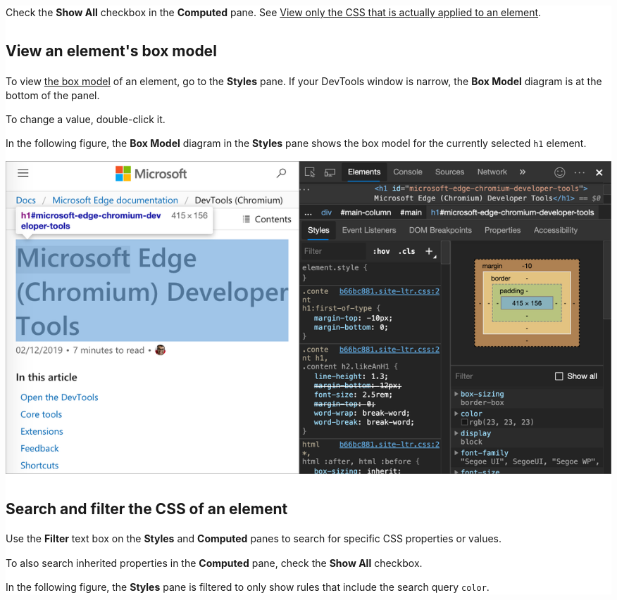 Check the **Show All** checkbox in the **Computed** pane.  See [View only the CSS that is actually applied to an element](#view-only-the-css-that-is-actually-applied-to-an-element).



## View an element's box model

To view [the box model](https://developer.mozilla.org/docs/Learn/CSS/Introduction_to_CSS/Box_model) of an element, go to the **Styles** pane.  If your DevTools window is narrow, the **Box Model** diagram is at the bottom of the panel.

To change a value, double-click it.

In the following figure, the **Box Model** diagram in the **Styles** pane shows the box model for the currently selected `h1` element.

![The Box Model diagram](./reference-images/css-elements-styles-h1-2.png)



## Search and filter the CSS of an element

Use the **Filter** text box on the **Styles** and **Computed** panes to search for specific CSS properties or values.

To also search inherited properties in the **Computed** pane, check the **Show All** checkbox.

In the following figure, the **Styles** pane is filtered to only show rules that include the search query `color`.
